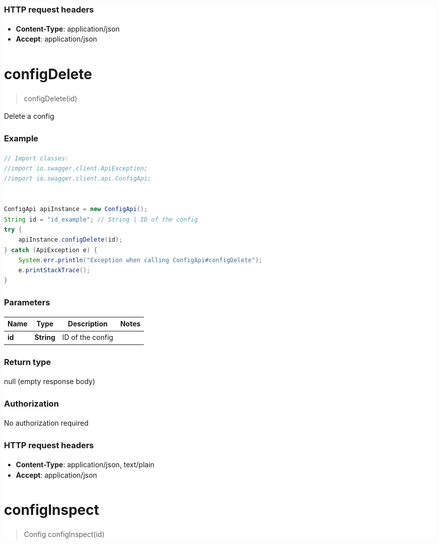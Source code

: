 ### HTTP request headers

 - **Content-Type**: application/json
 - **Accept**: application/json

<a name="configDelete"></a>
# **configDelete**
> configDelete(id)

Delete a config

### Example
```java
// Import classes:
//import io.swagger.client.ApiException;
//import io.swagger.client.api.ConfigApi;


ConfigApi apiInstance = new ConfigApi();
String id = "id_example"; // String | ID of the config
try {
    apiInstance.configDelete(id);
} catch (ApiException e) {
    System.err.println("Exception when calling ConfigApi#configDelete");
    e.printStackTrace();
}
```

### Parameters

Name | Type | Description  | Notes
------------- | ------------- | ------------- | -------------
 **id** | **String**| ID of the config |

### Return type

null (empty response body)

### Authorization

No authorization required

### HTTP request headers

 - **Content-Type**: application/json, text/plain
 - **Accept**: application/json

<a name="configInspect"></a>
# **configInspect**
> Config configInspect(id)
